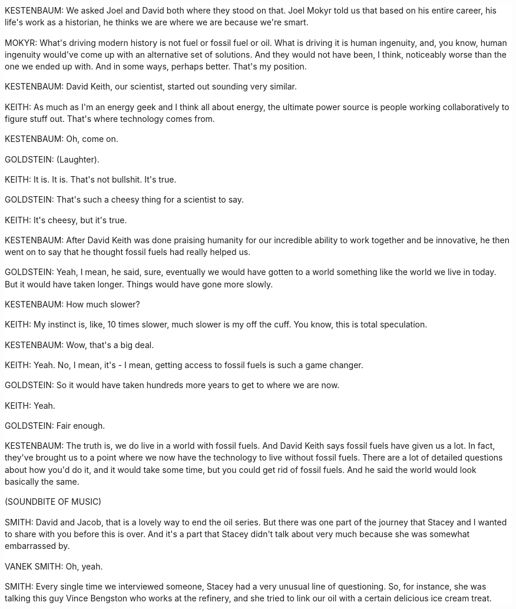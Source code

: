 KESTENBAUM: We asked Joel and David both where they stood on that. Joel Mokyr told us that based on his entire career, his life's work as a historian, he thinks we are where we are because we're smart.

MOKYR: What's driving modern history is not fuel or fossil fuel or oil. What is driving it is human ingenuity, and, you know, human ingenuity would've come up with an alternative set of solutions. And they would not have been, I think, noticeably worse than the one we ended up with. And in some ways, perhaps better. That's my position.

KESTENBAUM: David Keith, our scientist, started out sounding very similar.

KEITH: As much as I'm an energy geek and I think all about energy, the ultimate power source is people working collaboratively to figure stuff out. That's where technology comes from.

KESTENBAUM: Oh, come on.

GOLDSTEIN: (Laughter).

KEITH: It is. It is. That's not bullshit. It's true.

GOLDSTEIN: That's such a cheesy thing for a scientist to say.

KEITH: It's cheesy, but it's true.

KESTENBAUM: After David Keith was done praising humanity for our incredible ability to work together and be innovative, he then went on to say that he thought fossil fuels had really helped us.

GOLDSTEIN: Yeah, I mean, he said, sure, eventually we would have gotten to a world something like the world we live in today. But it would have taken longer. Things would have gone more slowly.

KESTENBAUM: How much slower?

KEITH: My instinct is, like, 10 times slower, much slower is my off the cuff. You know, this is total speculation.

KESTENBAUM: Wow, that's a big deal.

KEITH: Yeah. No, I mean, it's - I mean, getting access to fossil fuels is such a game changer.

GOLDSTEIN: So it would have taken hundreds more years to get to where we are now.

KEITH: Yeah.

GOLDSTEIN: Fair enough.

KESTENBAUM: The truth is, we do live in a world with fossil fuels. And David Keith says fossil fuels have given us a lot. In fact, they've brought us to a point where we now have the technology to live without fossil fuels. There are a lot of detailed questions about how you'd do it, and it would take some time, but you could get rid of fossil fuels. And he said the world would look basically the same.

(SOUNDBITE OF MUSIC)

SMITH: David and Jacob, that is a lovely way to end the oil series. But there was one part of the journey that Stacey and I wanted to share with you before this is over. And it's a part that Stacey didn't talk about very much because she was somewhat embarrassed by.

VANEK SMITH: Oh, yeah.

SMITH: Every single time we interviewed someone, Stacey had a very unusual line of questioning. So, for instance, she was talking this guy Vince Bengston who works at the refinery, and she tried to link our oil with a certain delicious ice cream treat.
